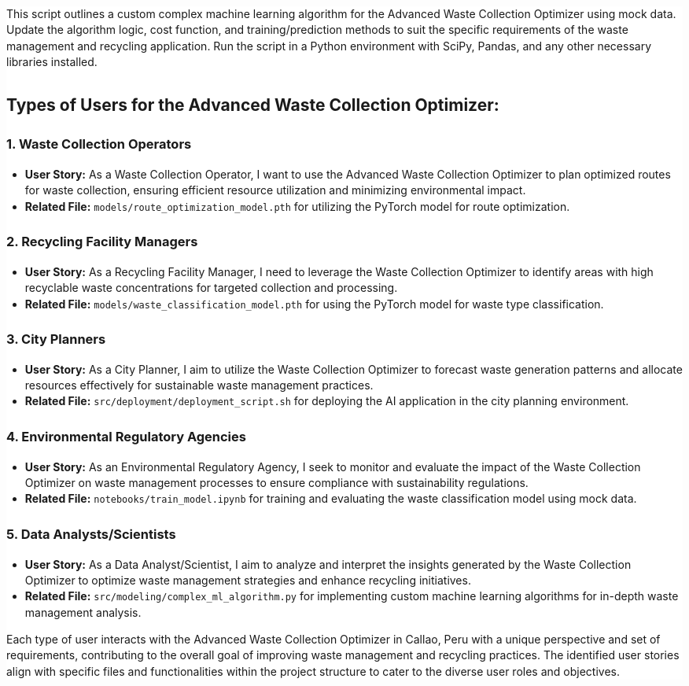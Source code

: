 This script outlines a custom complex machine learning algorithm for the Advanced Waste Collection Optimizer using mock data. Update the algorithm logic, cost function, and training/prediction methods to suit the specific requirements of the waste management and recycling application. Run the script in a Python environment with SciPy, Pandas, and any other necessary libraries installed.

## Types of Users for the Advanced Waste Collection Optimizer:

### 1. Waste Collection Operators

- **User Story:** As a Waste Collection Operator, I want to use the Advanced Waste Collection Optimizer to plan optimized routes for waste collection, ensuring efficient resource utilization and minimizing environmental impact.
- **Related File:** `models/route_optimization_model.pth` for utilizing the PyTorch model for route optimization.

### 2. Recycling Facility Managers

- **User Story:** As a Recycling Facility Manager, I need to leverage the Waste Collection Optimizer to identify areas with high recyclable waste concentrations for targeted collection and processing.
- **Related File:** `models/waste_classification_model.pth` for using the PyTorch model for waste type classification.

### 3. City Planners

- **User Story:** As a City Planner, I aim to utilize the Waste Collection Optimizer to forecast waste generation patterns and allocate resources effectively for sustainable waste management practices.
- **Related File:** `src/deployment/deployment_script.sh` for deploying the AI application in the city planning environment.

### 4. Environmental Regulatory Agencies

- **User Story:** As an Environmental Regulatory Agency, I seek to monitor and evaluate the impact of the Waste Collection Optimizer on waste management processes to ensure compliance with sustainability regulations.
- **Related File:** `notebooks/train_model.ipynb` for training and evaluating the waste classification model using mock data.

### 5. Data Analysts/Scientists

- **User Story:** As a Data Analyst/Scientist, I aim to analyze and interpret the insights generated by the Waste Collection Optimizer to optimize waste management strategies and enhance recycling initiatives.
- **Related File:** `src/modeling/complex_ml_algorithm.py` for implementing custom machine learning algorithms for in-depth waste management analysis.

Each type of user interacts with the Advanced Waste Collection Optimizer in Callao, Peru with a unique perspective and set of requirements, contributing to the overall goal of improving waste management and recycling practices. The identified user stories align with specific files and functionalities within the project structure to cater to the diverse user roles and objectives.
